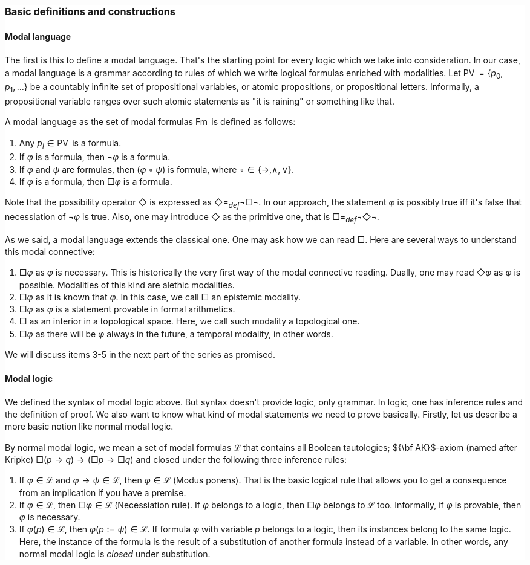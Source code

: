 ### Basic definitions and constructions

#### Modal language

The first is this to define a modal language. That's the starting point for every logic which we take into consideration. In our case, a modal language is a grammar according to rules of which we write logical formulas enriched with modalities. Let $\operatorname{PV} = \{ p_0, p_1, \dots \}$ be a countably infinite set of propositional variables, or atomic propositions, or propositional letters. Informally, a propositional variable ranges over such atomic statements as "it is raining" or something like that.

A modal language as the set of modal formulas $\operatorname{Fm}$ is defined as follows:

1. Any $p_i \in \operatorname{PV}$ is a formula.
2. If $\varphi$ is a formula, then $\neg \varphi$ is a formula.
3. If $\varphi$ and $\psi$ are formulas, then $(\varphi \circ \psi)$ is formula, where $\circ \in \{ \to, \land, \lor\}$.
4. If $\varphi$ is a formula, then $\Box \varphi$ is a formula.

Note that the possibility operator $\Diamond$ is expressed as $\Diamond =_{def} \neg \Box \neg$. In our approach, the statement $\varphi$ is possibly true iff it's false that necessiation of $\neg \varphi$ is true. Also, one may introduce $\Diamond$ as the primitive one, that is $\Box =_{def} \neg \Diamond \neg$.

As we said, a modal language extends the classical one. One may ask how we can read $\Box$. Here are several ways to understand this modal connective:
1. $\Box \varphi$ as $\varphi$ is necessary. This is historically the very first way of the modal connective reading. Dually, one may read $\Diamond \varphi$ as $\varphi$ is possible. Modalities of this kind are alethic modalities.
2. $\Box \varphi$ as it is known that $\varphi$. In this case, we call $\Box$ an epistemic modality.
3. $\Box \varphi$ as $\varphi$ is a statement provable in formal arithmetics.
4. $\Box$ as an interior in a topological space. Here, we call such modality a topological one.
5. $\Box \varphi$ as there will be $\varphi$ always in the future, a temporal modality, in other words.

We will discuss items 3-5 in the next part of the series as promised.

#### Modal logic

We defined the syntax of modal logic above. But syntax doesn't provide logic, only grammar. In logic, one has inference rules and the definition of proof. We also want to know what kind of modal statements we need to prove basically. Firstly, let us describe a more basic notion like normal modal logic.

By normal modal logic, we mean a set of modal formulas $\mathcal{L}$ that contains all Boolean tautologies; ${\bf AK}$-axiom (named after Kripke) $\Box (p \to q) \to (\Box p \to \Box q)$ and closed under the following three inference rules:

1. If $\varphi \in \mathcal{L}$ and $\varphi \to \psi \in \mathcal{L}$, then $\varphi \in \mathcal{L}$ (Modus ponens). That is the basic logical rule that allows you to get a consequence from an implication if you have a premise.
2. If $\varphi \in \mathcal{L}$, then $\Box \varphi \in \mathcal{L}$ (Necessiation rule). If $\varphi$ belongs to a logic, then $\Box \varphi$ belongs to $\mathcal{L}$ too. Informally, if $\varphi$ is provable, then $\varphi$ is necessary.
3. If $\varphi(p) \in \mathcal{L}$, then $\varphi (p := \psi) \in \mathcal{L}$. If formula $\varphi$ with variable $p$ belongs to a logic, then its instances belong to the same logic. Here, the instance of the formula is the result of a substitution of another formula instead of a variable.
In other words, any normal modal logic is _closed_ under substitution.
